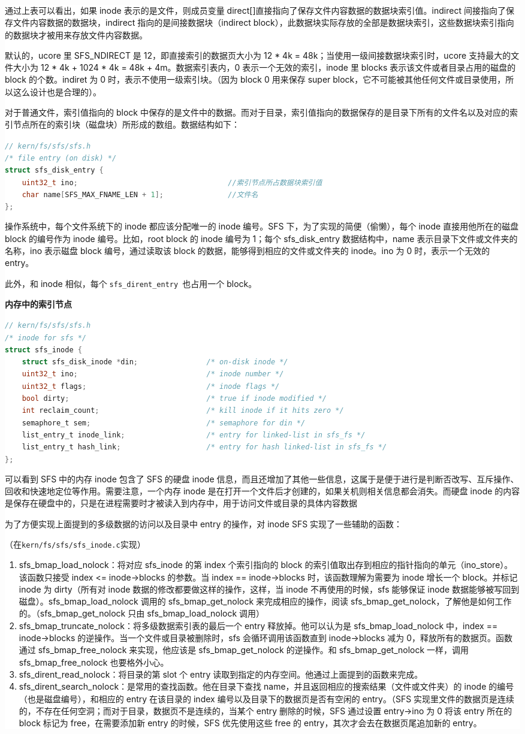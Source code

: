 通过上表可以看出，如果 inode 表示的是文件，则成员变量 direct[]直接指向了保存文件内容数据的数据块索引值。indirect 间接指向了保存文件内容数据的数据块，indirect 指向的是间接数据块（indirect block），此数据块实际存放的全部是数据块索引，这些数据块索引指向的数据块才被用来存放文件内容数据。

默认的，ucore 里 SFS_NDIRECT 是 12，即直接索引的数据页大小为 12 * 4k = 48k；当使用一级间接数据块索引时，ucore 支持最大的文件大小为 12 * 4k + 1024 * 4k = 48k + 4m。数据索引表内，0 表示一个无效的索引，inode 里 blocks 表示该文件或者目录占用的磁盘的 block 的个数。indiret 为 0 时，表示不使用一级索引块。（因为 block 0 用来保存 super block，它不可能被其他任何文件或目录使用，所以这么设计也是合理的）。

对于普通文件，索引值指向的 block 中保存的是文件中的数据。而对于目录，索引值指向的数据保存的是目录下所有的文件名以及对应的索引节点所在的索引块（磁盘块）所形成的数组。数据结构如下：

```c
// kern/fs/sfs/sfs.h
/* file entry (on disk) */
struct sfs_disk_entry {
    uint32_t ino;                                   //索引节点所占数据块索引值
    char name[SFS_MAX_FNAME_LEN + 1];               //文件名
};
```

操作系统中，每个文件系统下的 inode 都应该分配唯一的 inode 编号。SFS 下，为了实现的简便（偷懒），每个 inode 直接用他所在的磁盘 block 的编号作为 inode 编号。比如，root block 的 inode 编号为 1；每个 sfs_disk_entry 数据结构中，name 表示目录下文件或文件夹的名称，ino 表示磁盘 block 编号，通过读取该 block 的数据，能够得到相应的文件或文件夹的 inode。ino 为 0 时，表示一个无效的 entry。

此外，和 inode 相似，每个 `sfs_dirent_entry `也占用一个 block。

**内存中的索引节点**

```c
// kern/fs/sfs/sfs.h
/* inode for sfs */
struct sfs_inode {
    struct sfs_disk_inode *din;                /* on-disk inode */
    uint32_t ino;                              /* inode number */
    uint32_t flags;                            /* inode flags */
    bool dirty;                                /* true if inode modified */
    int reclaim_count;                         /* kill inode if it hits zero */
    semaphore_t sem;                           /* semaphore for din */
    list_entry_t inode_link;                   /* entry for linked-list in sfs_fs */
    list_entry_t hash_link;                    /* entry for hash linked-list in sfs_fs */
};
```

可以看到 SFS 中的内存 inode 包含了 SFS 的硬盘 inode 信息，而且还增加了其他一些信息，这属于是便于进行是判断否改写、互斥操作、回收和快速地定位等作用。需要注意，一个内存 inode 是在打开一个文件后才创建的，如果关机则相关信息都会消失。而硬盘 inode 的内容是保存在硬盘中的，只是在进程需要时才被读入到内存中，用于访问文件或目录的具体内容数据

为了方便实现上面提到的多级数据的访问以及目录中 entry 的操作，对 inode SFS 实现了一些辅助的函数：

（在`kern/fs/sfs/sfs_inode.c`实现）

1. sfs_bmap_load_nolock：将对应 sfs_inode 的第 index 个索引指向的 block 的索引值取出存到相应的指针指向的单元（ino_store）。该函数只接受 index <= inode->blocks 的参数。当 index == inode->blocks 时，该函数理解为需要为 inode 增长一个 block。并标记 inode 为 dirty（所有对 inode 数据的修改都要做这样的操作，这样，当 inode 不再使用的时候，sfs 能够保证 inode 数据能够被写回到磁盘）。sfs_bmap_load_nolock 调用的 sfs_bmap_get_nolock 来完成相应的操作，阅读 sfs_bmap_get_nolock，了解他是如何工作的。（sfs_bmap_get_nolock 只由 sfs_bmap_load_nolock 调用）
2. sfs_bmap_truncate_nolock：将多级数据索引表的最后一个 entry 释放掉。他可以认为是 sfs_bmap_load_nolock 中，index == inode->blocks 的逆操作。当一个文件或目录被删除时，sfs 会循环调用该函数直到 inode->blocks 减为 0，释放所有的数据页。函数通过 sfs_bmap_free_nolock 来实现，他应该是 sfs_bmap_get_nolock 的逆操作。和 sfs_bmap_get_nolock 一样，调用 sfs_bmap_free_nolock 也要格外小心。
3. sfs_dirent_read_nolock：将目录的第 slot 个 entry 读取到指定的内存空间。他通过上面提到的函数来完成。
4. sfs_dirent_search_nolock：是常用的查找函数。他在目录下查找 name，并且返回相应的搜索结果（文件或文件夹）的 inode 的编号（也是磁盘编号），和相应的 entry 在该目录的 index 编号以及目录下的数据页是否有空闲的 entry。（SFS 实现里文件的数据页是连续的，不存在任何空洞；而对于目录，数据页不是连续的，当某个 entry 删除的时候，SFS 通过设置 entry->ino 为 0 将该 entry 所在的 block 标记为 free，在需要添加新 entry 的时候，SFS 优先使用这些 free 的 entry，其次才会去在数据页尾追加新的 entry。
